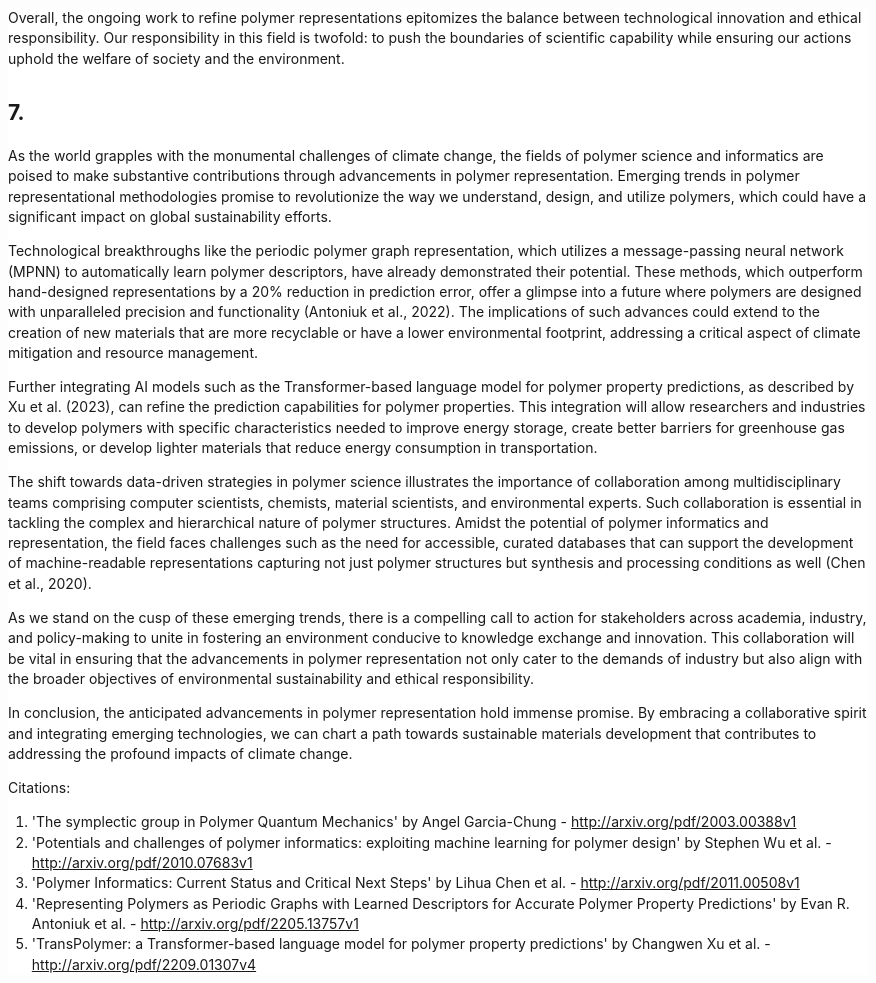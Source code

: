 Overall, the ongoing work to refine polymer representations epitomizes the balance between technological innovation and ethical responsibility. Our responsibility in this field is twofold: to push the boundaries of scientific capability while ensuring our actions uphold the welfare of society and the environment.

## 7. 

As the world grapples with the monumental challenges of climate change, the fields of polymer science and informatics are poised to make substantive contributions through advancements in polymer representation. Emerging trends in polymer representational methodologies promise to revolutionize the way we understand, design, and utilize polymers, which could have a significant impact on global sustainability efforts.

Technological breakthroughs like the periodic polymer graph representation, which utilizes a message-passing neural network (MPNN) to automatically learn polymer descriptors, have already demonstrated their potential. These methods, which outperform hand-designed representations by a 20% reduction in prediction error, offer a glimpse into a future where polymers are designed with unparalleled precision and functionality (Antoniuk et al., 2022). The implications of such advances could extend to the creation of new materials that are more recyclable or have a lower environmental footprint, addressing a critical aspect of climate mitigation and resource management.

Further integrating AI models such as the Transformer-based language model for polymer property predictions, as described by Xu et al. (2023), can refine the prediction capabilities for polymer properties. This integration will allow researchers and industries to develop polymers with specific characteristics needed to improve energy storage, create better barriers for greenhouse gas emissions, or develop lighter materials that reduce energy consumption in transportation.

The shift towards data-driven strategies in polymer science illustrates the importance of collaboration among multidisciplinary teams comprising computer scientists, chemists, material scientists, and environmental experts. Such collaboration is essential in tackling the complex and hierarchical nature of polymer structures. Amidst the potential of polymer informatics and representation, the field faces challenges such as the need for accessible, curated databases that can support the development of machine-readable representations capturing not just polymer structures but synthesis and processing conditions as well (Chen et al., 2020).

As we stand on the cusp of these emerging trends, there is a compelling call to action for stakeholders across academia, industry, and policy-making to unite in fostering an environment conducive to knowledge exchange and innovation. This collaboration will be vital in ensuring that the advancements in polymer representation not only cater to the demands of industry but also align with the broader objectives of environmental sustainability and ethical responsibility.

In conclusion, the anticipated advancements in polymer representation hold immense promise. By embracing a collaborative spirit and integrating emerging technologies, we can chart a path towards sustainable materials development that contributes to addressing the profound impacts of climate change.

Citations: 
1. 'The symplectic group in Polymer Quantum Mechanics' by Angel Garcia-Chung - http://arxiv.org/pdf/2003.00388v1
2. 'Potentials and challenges of polymer informatics: exploiting machine learning for polymer design' by Stephen Wu et al. - http://arxiv.org/pdf/2010.07683v1
3. 'Polymer Informatics: Current Status and Critical Next Steps' by Lihua Chen et al. - http://arxiv.org/pdf/2011.00508v1
4. 'Representing Polymers as Periodic Graphs with Learned Descriptors for Accurate Polymer Property Predictions' by Evan R. Antoniuk et al. - http://arxiv.org/pdf/2205.13757v1
5. 'TransPolymer: a Transformer-based language model for polymer property predictions' by Changwen Xu et al. - http://arxiv.org/pdf/2209.01307v4
